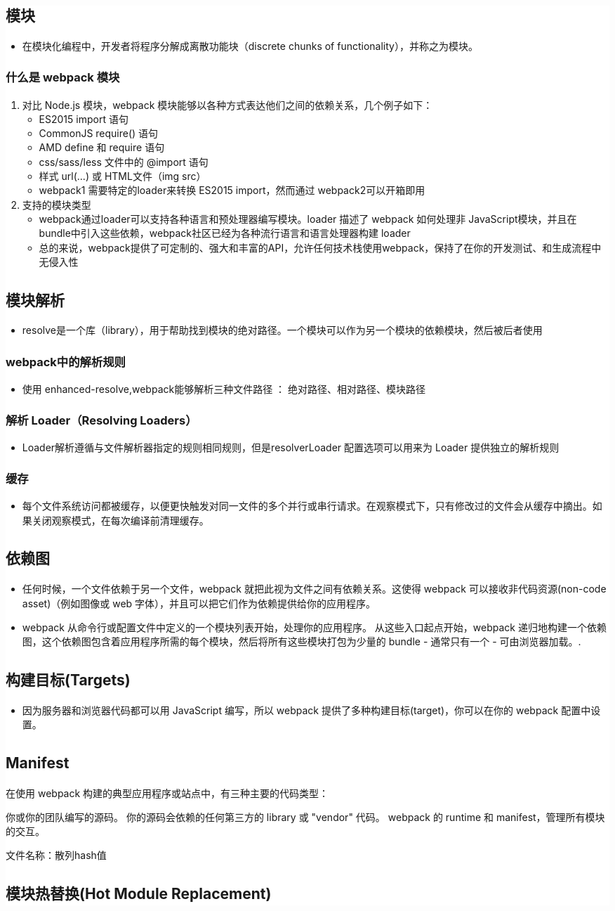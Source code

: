 ## 模块
- 在模块化编程中，开发者将程序分解成离散功能块（discrete chunks of functionality），并称之为模块。
### 什么是 webpack 模块
1. 对比 Node.js 模块，webpack 模块能够以各种方式表达他们之间的依赖关系，几个例子如下：
    - ES2015 import 语句
    - CommonJS require() 语句
    - AMD define 和 require 语句
    - css/sass/less 文件中的 @import 语句
    - 样式 url(...) 或 HTML文件（img src）
    - webpack1 需要特定的loader来转换 ES2015 import，然而通过 webpack2可以开箱即用
2. 支持的模块类型
    - webpack通过loader可以支持各种语言和预处理器编写模块。loader 描述了 webpack 如何处理非 JavaScript模块，并且在 bundle中引入这些依赖，webpack社区已经为各种流行语言和语言处理器构建 loader
    - 总的来说，webpack提供了可定制的、强大和丰富的API，允许任何技术栈使用webpack，保持了在你的开发测试、和生成流程中无侵入性


## 模块解析
- resolve是一个库（library），用于帮助找到模块的绝对路径。一个模块可以作为另一个模块的依赖模块，然后被后者使用
### webpack中的解析规则
- 使用 enhanced-resolve,webpack能够解析三种文件路径 ： 绝对路径、相对路径、模块路径

### 解析 Loader（Resolving Loaders）
- Loader解析遵循与文件解析器指定的规则相同规则，但是resolverLoader 配置选项可以用来为 Loader 提供独立的解析规则

### 缓存
- 每个文件系统访问都被缓存，以便更快触发对同一文件的多个并行或串行请求。在观察模式下，只有修改过的文件会从缓存中摘出。如果关闭观察模式，在每次编译前清理缓存。

## 依赖图
- 任何时候，一个文件依赖于另一个文件，webpack 就把此视为文件之间有依赖关系。这使得 webpack 可以接收非代码资源(non-code asset)（例如图像或 web 字体），并且可以把它们作为依赖提供给你的应用程序。

- webpack 从命令行或配置文件中定义的一个模块列表开始，处理你的应用程序。 从这些入口起点开始，webpack 递归地构建一个依赖图，这个依赖图包含着应用程序所需的每个模块，然后将所有这些模块打包为少量的 bundle - 通常只有一个 - 可由浏览器加载。.

## 构建目标(Targets)
- 因为服务器和浏览器代码都可以用 JavaScript 编写，所以 webpack 提供了多种构建目标(target)，你可以在你的 webpack 配置中设置。


## Manifest
在使用 webpack 构建的典型应用程序或站点中，有三种主要的代码类型：

你或你的团队编写的源码。
你的源码会依赖的任何第三方的 library 或 "vendor" 代码。
webpack 的 runtime 和 manifest，管理所有模块的交互。

文件名称：散列hash值

## 模块热替换(Hot Module Replacement)

